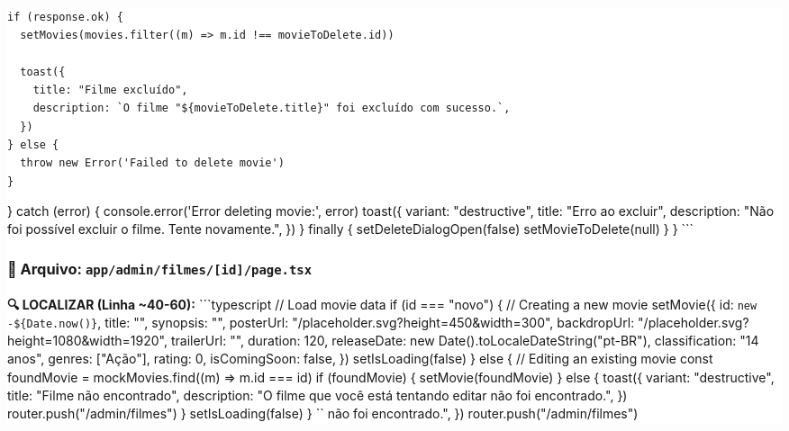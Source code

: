     if (response.ok) {
      setMovies(movies.filter((m) => m.id !== movieToDelete.id))
      
      toast({
        title: "Filme excluído",
        description: `O filme "${movieToDelete.title}" foi excluído com sucesso.`,
      })
    } else {
      throw new Error('Failed to delete movie')
    }
  } catch (error) {
    console.error('Error deleting movie:', error)
    toast({
      variant: "destructive",
      title: "Erro ao excluir",
      description: "Não foi possível excluir o filme. Tente novamente.",
    })
  } finally {
    setDeleteDialogOpen(false)
    setMovieToDelete(null)
  }
}
\`\`\`

### 📄 Arquivo: `app/admin/filmes/[id]/page.tsx`

**🔍 LOCALIZAR (Linha ~40-60):**
\`\`\`typescript
// Load movie data
if (id === "novo") {
  // Creating a new movie
  setMovie({
    id: `new-${Date.now()}`,
    title: "",
    synopsis: "",
    posterUrl: "/placeholder.svg?height=450&width=300",
    backdropUrl: "/placeholder.svg?height=1080&width=1920",
    trailerUrl: "",
    duration: 120,
    releaseDate: new Date().toLocaleDateString("pt-BR"),
    classification: "14 anos",
    genres: ["Ação"],
    rating: 0,
    isComingSoon: false,
  })
  setIsLoading(false)
} else {
  // Editing an existing movie
  const foundMovie = mockMovies.find((m) => m.id === id)
  if (foundMovie) {
    setMovie(foundMovie)
  } else {
    toast({
      variant: "destructive",
      title: "Filme não encontrado",
      description: "O filme que você está tentando editar não foi encontrado.",
    })
    router.push("/admin/filmes")
  }
  setIsLoading(false)
}
\`\` não foi encontrado.",
    })
    router.push("/admin/filmes")
